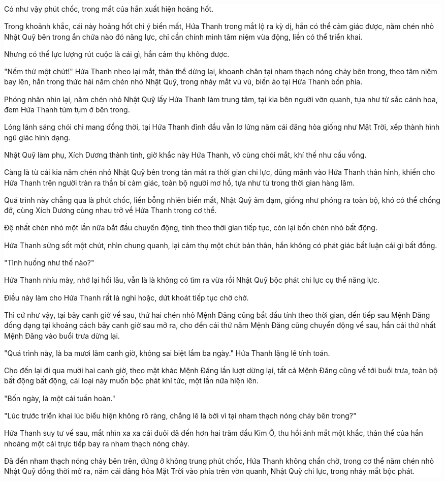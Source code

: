 Có như vậy phút chốc, trong mắt của hắn xuất hiện hoảng hốt.

Trong khoảnh khắc, cái này hoảng hốt chi ý biến mất, Hứa Thanh trong mắt lộ ra kỳ dị, hắn có thể cảm giác được, năm chén nhỏ Nhật Quỹ bên trong ẩn chứa nào đó năng lực, chỉ cần chính mình tâm niệm vừa động, liền có thể triển khai.

Nhưng có thể lực lượng rút cuộc là cái gì, hắn cảm thụ không được.

"Nếm thử một chút!" Hứa Thanh nheo lại mắt, thân thể dừng lại, khoanh chân tại nham thạch nóng chảy bên trong, theo tâm niệm bay lên, hắn trong thức hải năm chén nhỏ Nhật Quỹ, trong nháy mắt vù vù, biến ảo tại Hứa Thanh bốn phía.

Phóng nhãn nhìn lại, năm chén nhỏ Nhật Quỹ lấy Hứa Thanh làm trung tâm, tại kia bên người vờn quanh, tựa như tử sắc cánh hoa, đem Hứa Thanh túm tụm ở bên trong.

Lóng lánh sáng chói chi mang đồng thời, tại Hứa Thanh đỉnh đầu vẫn lơ lửng năm cái đăng hỏa giống như Mặt Trời, xếp thành hình ngũ giác hình dạng.

Nhật Quỹ làm phụ, Xích Dương thành tinh, giờ khắc này Hứa Thanh, vô cùng chói mắt, khí thế như cầu vồng.

Càng là từ cái kia năm chén nhỏ Nhật Quỹ bên trong tản mát ra thời gian chi lực, dũng mãnh vào Hứa Thanh thân hình, khiến cho Hứa Thanh trên người tràn ra thần bí cảm giác, toàn bộ người mơ hồ, tựa như từ trong thời gian hàng lâm.

Quá trình này chẳng qua là phút chốc, liền bỗng nhiên biến mất, Nhật Quỹ ảm đạm, giống như phóng ra toàn bộ, khó có thể chống đỡ, cùng Xích Dương cùng nhau trở về Hứa Thanh trong cơ thể.

Đệ nhất chén nhỏ một lần nữa bắt đầu chuyển động, tính theo thời gian tiếp tục, còn lại bốn chén nhỏ bất động.

Hứa Thanh sửng sốt một chút, nhìn chung quanh, lại cảm thụ một chút bản thân, hắn không có phát giác bất luận cái gì bất đồng.

"Tình huống như thế nào?"

Hứa Thanh nhíu mày, nhớ lại hồi lâu, vẫn là là không có tìm ra vừa rồi Nhật Quỹ bộc phát chi lực cụ thể năng lực.

Điều này làm cho Hứa Thanh rất là nghi hoặc, dứt khoát tiếp tục chờ chờ.

Thì cứ như vậy, tại bảy canh giờ về sau, thứ hai chén nhỏ Mệnh Đăng cũng bắt đầu tính theo thời gian, đến tiếp sau Mệnh Đăng đồng dạng tại khoảng cách bảy canh giờ sau mở ra, cho đến cái thứ năm Mệnh Đăng cũng chuyển động về sau, hắn cái thứ nhất Mệnh Đăng vào buổi trưa dừng lại.

"Quá trình này, là ba mươi lăm canh giờ, không sai biệt lắm ba ngày." Hứa Thanh lặng lẽ tính toán.

Cho đến lại đi qua mười hai canh giờ, theo mặt khác Mệnh Đăng lần lượt dừng lại, tất cả Mệnh Đăng cũng về tới buổi trưa, toàn bộ bất động bất động, cái loại này muốn bộc phát khí tức, một lần nữa hiện lên.

"Bốn ngày, là một cái tuần hoàn."

"Lúc trước triển khai lúc biểu hiện không rõ ràng, chẳng lẽ là bởi vì tại nham thạch nóng chảy bên trong?"

Hứa Thanh suy tư về sau, mắt nhìn xa xa cái đuôi đã đến hơn hai trăm đầu Kim Ô, thu hồi ánh mắt một khắc, thân thể của hắn nhoáng một cái trực tiếp bay ra nham thạch nóng chảy.

Đã đến nham thạch nóng chảy bên trên, đứng ở không trung phút chốc, Hứa Thanh không chần chờ, trong cơ thể năm chén nhỏ Nhật Quỹ đồng thời mở ra, năm cái đăng hỏa Mặt Trời vào phía trên vờn quanh, Nhật Quỹ chi lực, trong nháy mắt bộc phát.

